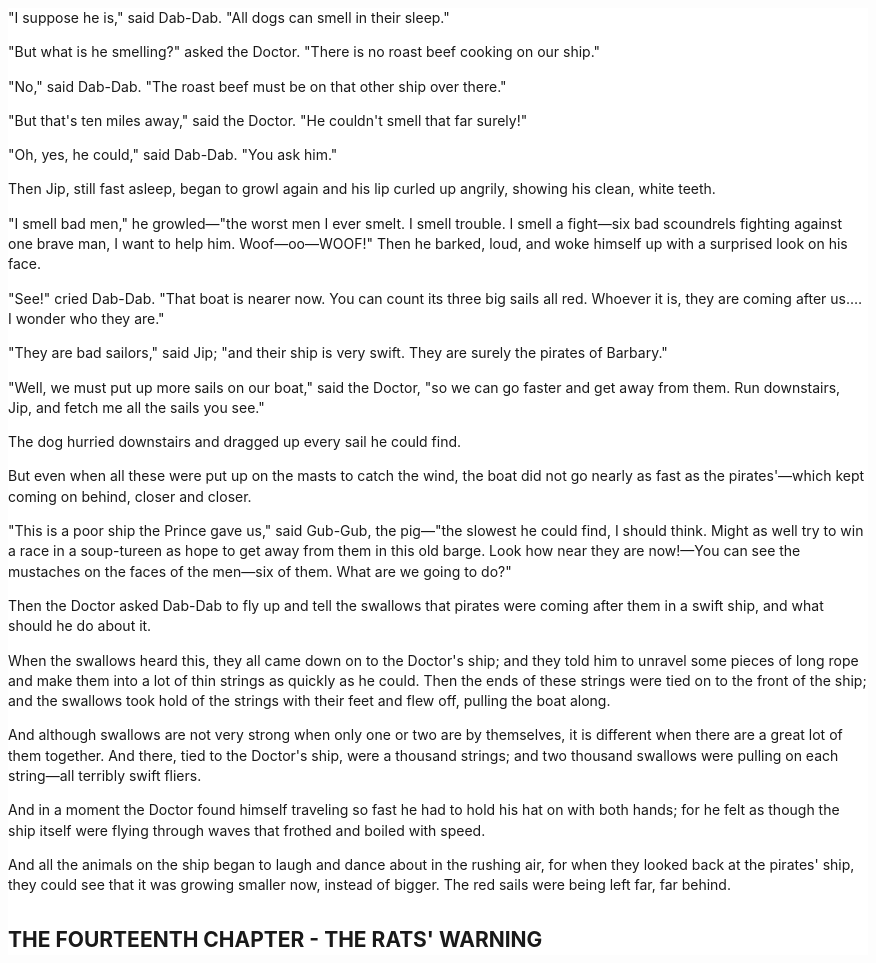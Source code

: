 "I suppose he is," said Dab-Dab. "All dogs can smell in their sleep."

"But what is he smelling?" asked the Doctor. ​"There is no roast beef cooking on our ship."

"No," said Dab-Dab. "The roast beef must be on that other ship over there."

"But that's ten miles away," said the Doctor. "He couldn't smell that far surely!"

"Oh, yes, he could," said Dab-Dab. "You ask him."

Then Jip, still fast asleep, began to growl again and his lip curled up angrily, showing his clean, white teeth.

"I smell bad men," he growled—"the worst men I ever smelt. I smell trouble. I smell a fight—six bad scoundrels fighting against one brave man, I want to help him. Woof—oo—WOOF!" Then he barked, loud, and woke himself up with a surprised look on his face.

"See!" cried Dab-Dab. "That boat is nearer now. You can count its three big sails all red. Whoever it is, they are coming after us.… I wonder who they are."

"They are bad sailors," said Jip; "and their ship is very swift. They are surely the pirates of Barbary."

"Well, we must put up more sails on our boat," ​said the Doctor, "so we can go faster and get away from them. Run downstairs, Jip, and fetch me all the sails you see."

The dog hurried downstairs and dragged up every sail he could find.

But even when all these were put up on the masts to catch the wind, the boat did not go nearly as fast as the pirates'—which kept coming on behind, closer and closer.

"This is a poor ship the Prince gave us," said Gub-Gub, the pig—"the slowest he could find, I ​should think. Might as well try to win a race in a soup-tureen as hope to get away from them in this old barge. Look how near they are now!—You can see the mustaches on the faces of the men—six of them. What are we going to do?"

Then the Doctor asked Dab-Dab to fly up and tell the swallows that pirates were coming after them in a swift ship, and what should he do about it.

When the swallows heard this, they all came down on to the Doctor's ship; and they told him to unravel some pieces of long rope and make them into a lot of thin strings as quickly as he could. Then the ends of these strings were tied on to the front of the ship; and the swallows took hold of the strings with their feet and flew off, pulling the boat along.

And although swallows are not very strong when only one or two are by themselves, it is different when there are a great lot of them together. And there, tied to the Doctor's ship, were a thousand strings; and two thousand swallows were pulling on each string—all terribly swift fliers.

​And in a moment the Doctor found himself traveling so fast he had to hold his hat on with both hands; for he felt as though the ship itself were flying through waves that frothed and boiled with speed.

And all the animals on the ship began to laugh and dance about in the rushing air, for when they looked back at the pirates' ship, they could see that it was growing smaller now, instead of bigger. The red sails were being left far, far behind.


## THE FOURTEENTH CHAPTER - THE RATS' WARNING
